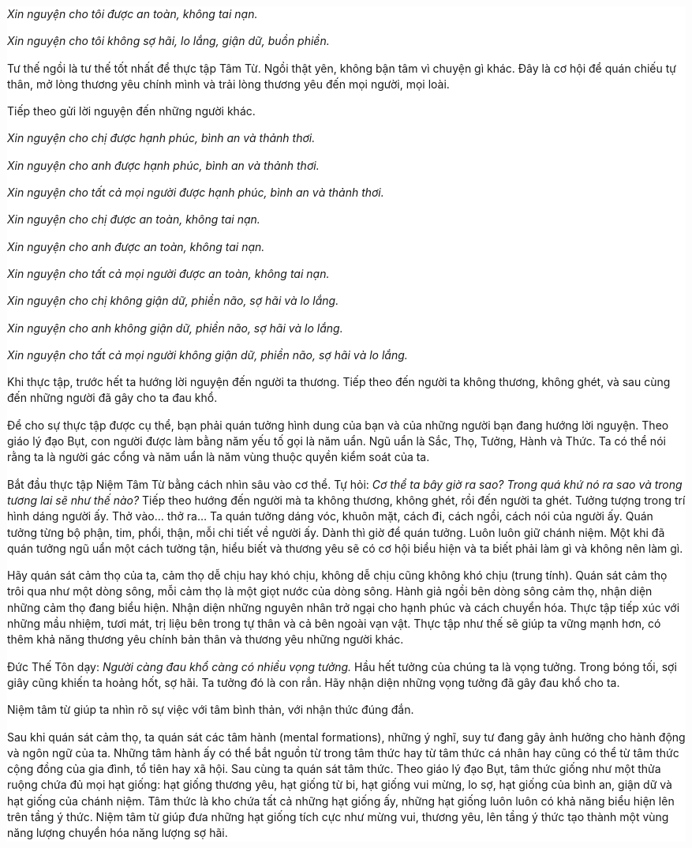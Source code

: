 _Xin nguyện cho tôi được an toàn, không tai nạn._

_Xin nguyện cho tôi không sợ hãi, lo lắng, giận dữ, buồn phiền._

Tư thế ngồi là tư thế tốt nhất để thực tập Tâm Từ. Ngồi thật yên, không bận tâm vì chuyện gì khác. Đây là cơ hội để quán chiếu tự thân, mở lòng thương yêu chính mình và trải lòng thương yêu đến mọi người, mọi loài.

Tiếp theo gửi lời nguyện đến những người khác.

_Xin nguyện cho chị được hạnh phúc, bình an và thảnh thơi._

_Xin nguyện cho anh được hạnh phúc, bình an và thảnh thơi._

_Xin nguyện cho tất cả mọi người được hạnh phúc, bình an và thảnh thơi._

_Xin nguyện cho chị được an toàn, không tai nạn._

_Xin nguyện cho anh được an toàn, không tai nạn._

_Xin nguyện cho tất cả mọi người được an toàn, không tai nạn._

_Xin nguyện cho chị không giận dữ, phiền não, sợ hãi và lo lắng._

_Xin nguyện cho anh không giận dữ, phiền não, sợ hãi và lo lắng._

_Xin nguyện cho tất cả mọi người không giận dữ, phiền não, sợ hãi và lo lắng._

Khi thực tập, trước hết ta hướng lời nguyện đến người ta thương. Tiếp theo đến người ta không thương, không ghét, và sau cùng đến những người đã gây cho ta đau khổ.

Để cho sự thực tập được cụ thể, bạn phải quán tưởng hình dung của bạn và của những người bạn đang hướng lời nguyện. Theo giáo lý đạo Bụt, con người được làm bằng năm yếu tố gọi là năm uẩn. Ngũ uẩn là Sắc, Thọ, Tưởng, Hành và Thức. Ta có thể nói rằng ta là người gác cổng và năm uẩn là năm vùng thuộc quyền kiểm soát của ta.

Bắt đầu thực tập Niệm Tâm Từ bằng cách nhìn sâu vào cơ thể. Tự hỏi: _Cơ thể ta bây giờ ra sao? Trong quá khứ nó ra sao và trong tương lai sẽ như thế nào?_ Tiếp theo hướng đến người mà ta không thương, không ghét, rồi đến người ta ghét. Tưởng tượng trong trí hình dáng người ấy. Thở vào… thở ra… Ta quán tưởng dáng vóc, khuôn mặt, cách đi, cách ngồi, cách nói của người ấy. Quán tưởng từng bộ phận, tim, phổi, thận, mỗi chi tiết về người ấy. Dành thì giờ để quán tưởng. Luôn luôn giữ chánh niệm. Một khi đã quán tưởng ngũ uẩn một cách tường tận, hiểu biết và thương yêu sẽ có cơ hội biểu hiện và ta biết phải làm gì và không nên làm gì.

Hãy quán sát cảm thọ của ta, cảm thọ dễ chịu hay khó chịu, không dễ chịu cũng không khó chịu (trung tính). Quán sát cảm thọ trôi qua như một dòng sông, mỗi cảm thọ là một giọt nước của dòng sông. Hành giả ngồi bên dòng sông cảm thọ, nhận diện những cảm thọ đang biểu hiện. Nhận diện những nguyên nhân trở ngại cho hạnh phúc và cách chuyển hóa. Thực tập tiếp xúc với những mầu nhiệm, tươi mát, trị liệu bên trong tự thân và cả bên ngoài vạn vật. Thực tập như thế sẽ giúp ta vững mạnh hơn, có thêm khả năng thương yêu chính bản thân và thương yêu những người khác.

Đức Thế Tôn dạy: _Người càng đau khổ càng có nhiều vọng tưởng._ Hầu hết tưởng của chúng ta là vọng tưởng. Trong bóng tối, sợi giây cũng khiến ta hoảng hốt, sợ hãi. Ta tưởng đó là con rắn. Hãy nhận diện những vọng tưởng đã gây đau khổ cho ta.

Niệm tâm từ giúp ta nhìn rõ sự việc với tâm bình thản, với nhận thức đúng đắn.

Sau khi quán sát cảm thọ, ta quán sát các tâm hành (mental formations), những ý nghĩ, suy tư đang gây ảnh hưởng cho hành động và ngôn ngữ của ta. Những tâm hành ấy có thể bắt nguồn từ trong tâm thức hay từ tâm thức cá nhân hay cũng có thể từ tâm thức cộng đồng của gia đình, tổ tiên hay xã hội. Sau cùng ta quán sát tâm thức. Theo giáo lý đạo Bụt, tâm thức giống như một thửa ruộng chứa đủ mọi hạt giống: hạt giống thương yêu, hạt giống từ bi, hạt giống vui mừng, lo sợ, hạt giống của bình an, giận dữ và hạt giống của chánh niệm. Tâm thức là kho chứa tất cả những hạt giống ấy, những hạt giống luôn luôn có khả năng biểu hiện lên trên tầng ý thức. Niệm tâm từ giúp đưa những hạt giống tích cực như mừng vui, thương yêu, lên tầng ý thức tạo thành một vùng năng lượng chuyển hóa năng lượng sợ hãi.
